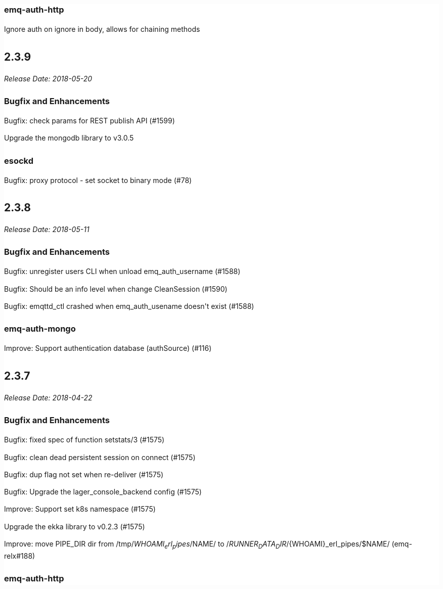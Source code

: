 ### emq-auth-http

Ignore auth on ignore in body, allows for chaining methods

## 2.3.9

_Release Date: 2018-05-20_

### Bugfix and Enhancements

Bugfix: check params for REST publish API (#1599)

Upgrade the mongodb library to v3.0.5

### esockd

Bugfix: proxy protocol - set socket to binary mode (#78)

## 2.3.8

_Release Date: 2018-05-11_

### Bugfix and Enhancements

Bugfix: unregister users CLI when unload emq_auth_username (#1588)

Bugfix: Should be an info level when change CleanSession (#1590)

Bugfix: emqttd_ctl crashed when emq_auth_usename doesn't exist (#1588)

### emq-auth-mongo

Improve: Support authentication database (authSource) (#116)

## 2.3.7

_Release Date: 2018-04-22_

### Bugfix and Enhancements

Bugfix: fixed spec of function setstats/3 (#1575)

Bugfix: clean dead persistent session on connect (#1575)

Bugfix: dup flag not set when re-deliver (#1575)

Bugfix: Upgrade the lager_console_backend config (#1575)

Improve: Support set k8s namespace (#1575)

Upgrade the ekka library to v0.2.3 (#1575)

Improve: move PIPE_DIR dir from /tmp/${WHOAMI}_erl_pipes/$NAME/ to /$RUNNER_DATA_DIR/${WHOAMI}\_erl_pipes/$NAME/ (emq-relx#188)

### emq-auth-http
